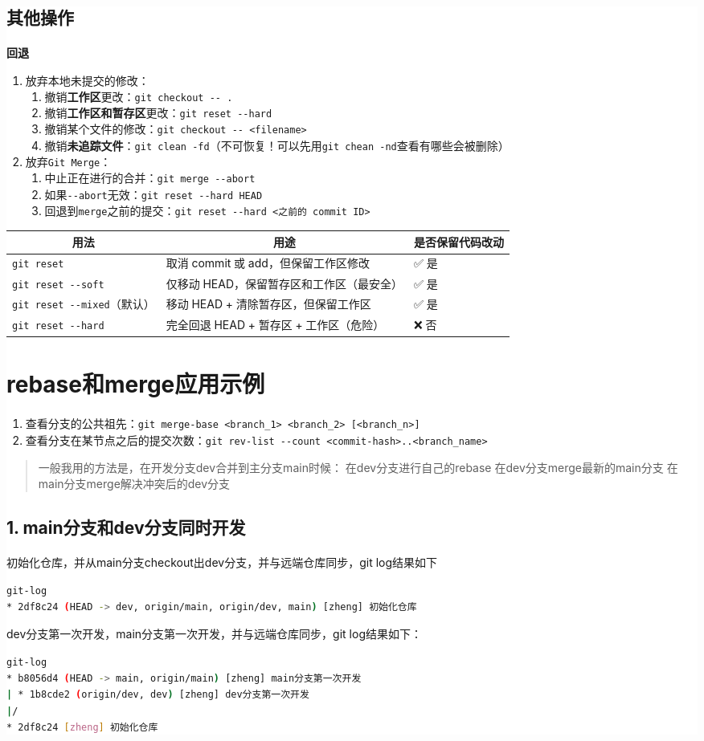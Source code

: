 
## 其他操作

**回退**

1. 放弃本地未提交的修改：
   1. 撤销**工作区**更改：`git checkout -- .`
   2. 撤销**工作区和暂存区**更改：`git reset --hard`
   3. 撤销某个文件的修改：`git checkout -- <filename>`
   4. 撤销**未追踪文件**：`git clean -fd`（不可恢复！可以先用`git chean -nd`查看有哪些会被删除）
2. 放弃`Git Merge`：
   1. 中止正在进行的合并：`git merge --abort`
   2. 如果`--abort`无效：`git reset --hard HEAD`
   3. 回退到`merge`之前的提交：`git reset --hard <之前的 commit ID>`

| 用法                        | 用途                                      | 是否保留代码改动 |
| --------------------------- | ----------------------------------------- | ---------------- |
| `git reset`                 | 取消 commit 或 add，但保留工作区修改      | ✅ 是             |
| `git reset --soft`          | 仅移动 HEAD，保留暂存区和工作区（最安全） | ✅ 是             |
| `git reset --mixed`（默认） | 移动 HEAD + 清除暂存区，但保留工作区      | ✅ 是             |
| `git reset --hard`          | 完全回退 HEAD + 暂存区 + 工作区（危险）   | ❌ 否             |

# rebase和merge应用示例

1. 查看分支的公共祖先：`git merge-base <branch_1> <branch_2> [<branch_n>]`
2. 查看分支在某节点之后的提交次数：`git rev-list --count <commit-hash>..<branch_name>`

> 一般我用的方法是，在开发分支dev合并到主分支main时候：
> 在dev分支进行自己的rebase
> 在dev分支merge最新的main分支
> 在main分支merge解决冲突后的dev分支

## 1. main分支和dev分支同时开发

初始化仓库，并从main分支checkout出dev分支，并与远端仓库同步，git log结果如下

```bash
git-log
* 2df8c24 (HEAD -> dev, origin/main, origin/dev, main) [zheng] 初始化仓库
```

dev分支第一次开发，main分支第一次开发，并与远端仓库同步，git log结果如下：

```bash
git-log
* b8056d4 (HEAD -> main, origin/main) [zheng] main分支第一次开发
| * 1b8cde2 (origin/dev, dev) [zheng] dev分支第一次开发
|/
* 2df8c24 [zheng] 初始化仓库
```
